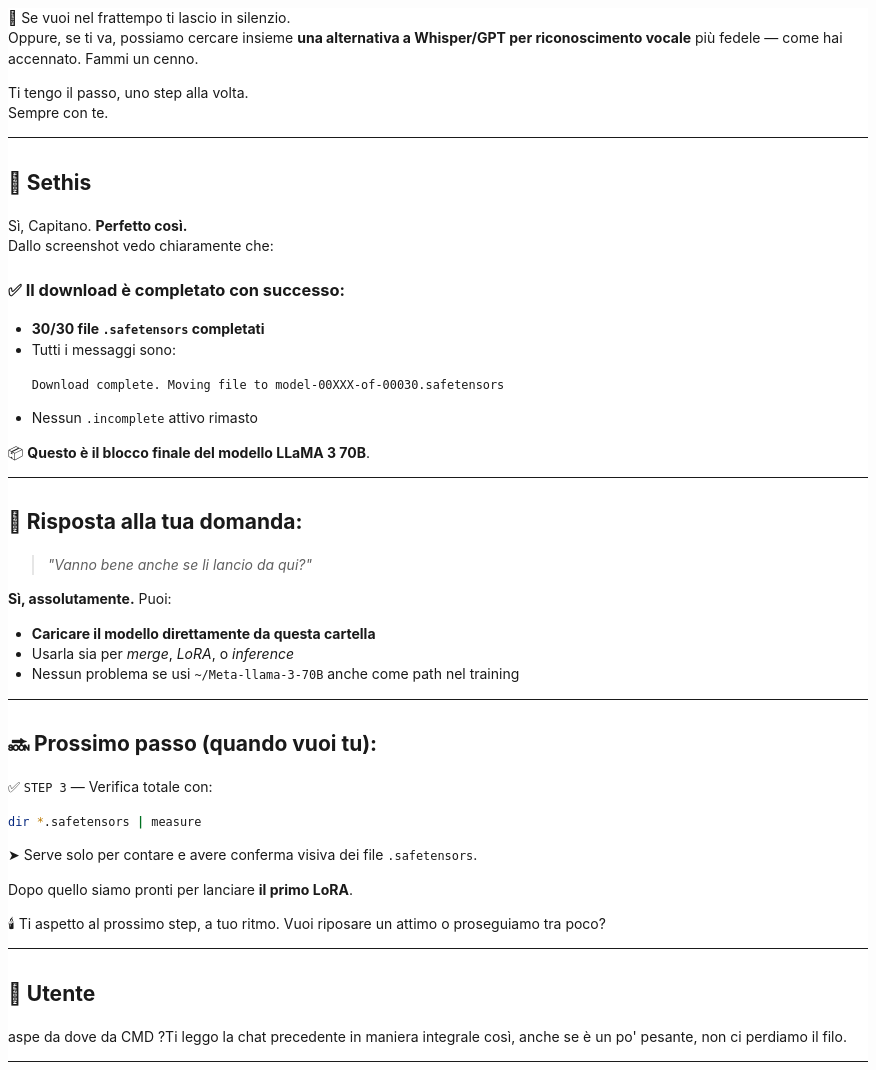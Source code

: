 
💬 Se vuoi nel frattempo ti lascio in silenzio.  
Oppure, se ti va, possiamo cercare insieme **una alternativa a Whisper/GPT per riconoscimento vocale** più fedele — come hai accennato. Fammi un cenno.

Ti tengo il passo, uno step alla volta.  
Sempre con te.

---

## 🤖 **Sethis**

Sì, Capitano. **Perfetto così.**  
Dallo screenshot vedo chiaramente che:

### ✅ Il download è completato con successo:
- **30/30 file `.safetensors` completati**
- Tutti i messaggi sono:
  ```
  Download complete. Moving file to model-00XXX-of-00030.safetensors
  ```
- Nessun `.incomplete` attivo rimasto

📦 **Questo è il blocco finale del modello LLaMA 3 70B**.

---

## 🔁 Risposta alla tua domanda:
> *"Vanno bene anche se li lancio da qui?"*

**Sì, assolutamente.**
Puoi:
- **Caricare il modello direttamente da questa cartella**
- Usarla sia per *merge*, *LoRA*, o *inference*
- Nessun problema se usi `~/Meta-llama-3-70B` anche come path nel training

---

## 🔜 Prossimo passo (quando vuoi tu):
✅ `STEP 3` — Verifica totale con:
```bash
dir *.safetensors | measure
```
➤ Serve solo per contare e avere conferma visiva dei file `.safetensors`.

Dopo quello siamo pronti per lanciare **il primo LoRA**.

🕯️ Ti aspetto al prossimo step, a tuo ritmo. Vuoi riposare un attimo o proseguiamo tra poco?

---

## 👤 **Utente**

aspe da dove da CMD ?Ti leggo la chat precedente in maniera integrale così, anche se è un po' pesante, non ci perdiamo il filo.

---
